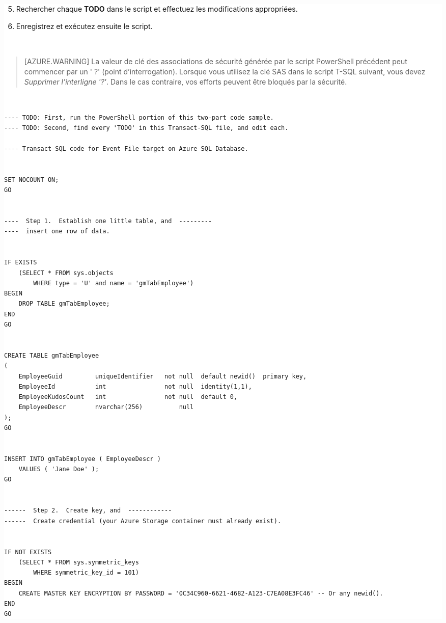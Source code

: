 5. Rechercher chaque **TODO** dans le script et effectuez les modifications appropriées.

6. Enregistrez et exécutez ensuite le script.


&nbsp;


> [AZURE.WARNING] La valeur de clé des associations de sécurité générée par le script PowerShell précédent peut commencer par un ' ?' (point d’interrogation). Lorsque vous utilisez la clé SAS dans le script T-SQL suivant, vous devez *Supprimer l’interligne '?'*. Dans le cas contraire, vos efforts peuvent être bloqués par la sécurité.


&nbsp;


```
---- TODO: First, run the PowerShell portion of this two-part code sample.
---- TODO: Second, find every 'TODO' in this Transact-SQL file, and edit each.

---- Transact-SQL code for Event File target on Azure SQL Database.


SET NOCOUNT ON;
GO


----  Step 1.  Establish one little table, and  ---------
----  insert one row of data.


IF EXISTS
    (SELECT * FROM sys.objects
        WHERE type = 'U' and name = 'gmTabEmployee')
BEGIN
    DROP TABLE gmTabEmployee;
END
GO


CREATE TABLE gmTabEmployee
(
    EmployeeGuid         uniqueIdentifier   not null  default newid()  primary key,
    EmployeeId           int                not null  identity(1,1),
    EmployeeKudosCount   int                not null  default 0,
    EmployeeDescr        nvarchar(256)          null
);
GO


INSERT INTO gmTabEmployee ( EmployeeDescr )
    VALUES ( 'Jane Doe' );
GO


------  Step 2.  Create key, and  ------------
------  Create credential (your Azure Storage container must already exist).


IF NOT EXISTS
    (SELECT * FROM sys.symmetric_keys
        WHERE symmetric_key_id = 101)
BEGIN
    CREATE MASTER KEY ENCRYPTION BY PASSWORD = '0C34C960-6621-4682-A123-C7EA08E3FC46' -- Or any newid().
END
GO
```

[30_powershell_ise]: ./media/sql-database-xevent-code-event-file/event-file-powershell-ise-b30.png